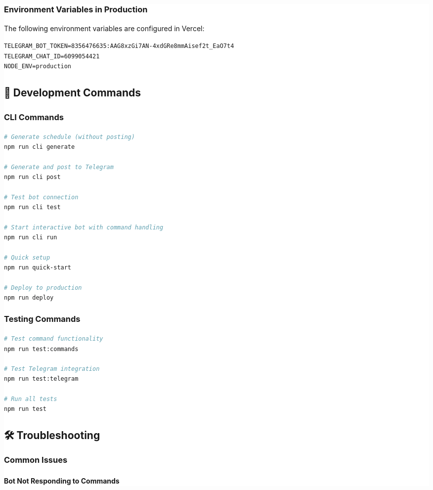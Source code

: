 ### Environment Variables in Production

The following environment variables are configured in Vercel:

```
TELEGRAM_BOT_TOKEN=8356476635:AAG8xzGi7AN-4xdGRe8mmAisef2t_EaO7t4
TELEGRAM_CHAT_ID=6099054421
NODE_ENV=production
```

## 🔧 Development Commands

### CLI Commands

```bash
# Generate schedule (without posting)
npm run cli generate

# Generate and post to Telegram
npm run cli post

# Test bot connection
npm run cli test

# Start interactive bot with command handling
npm run cli run

# Quick setup
npm run quick-start

# Deploy to production
npm run deploy
```

### Testing Commands

```bash
# Test command functionality
npm run test:commands

# Test Telegram integration
npm run test:telegram

# Run all tests
npm run test
```

## 🛠️ Troubleshooting

### Common Issues

#### Bot Not Responding to Commands

